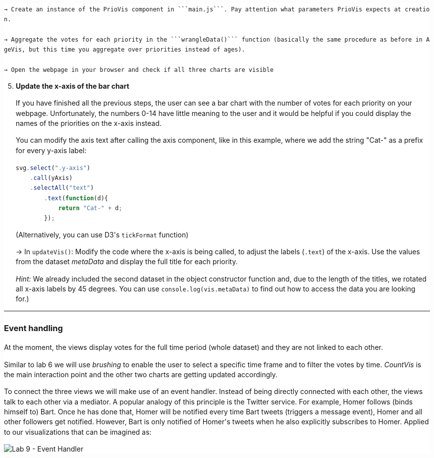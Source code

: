 	→ Create an instance of the PrioVis component in ```main.js```. Pay attention what parameters PrioVis expects at creation.
	
	→ Aggregate the votes for each priority in the ```wrangleData()``` function (basically the same procedure as before in AgeVis, but this time you aggregate over priorities instead of ages).

	→ Open the webpage in your browser and check if all three charts are visible


5. **Update the x-axis of the bar chart**

	If you have finished all the previous steps, the user can see a bar chart with the number of votes for each priority on your webpage. Unfortunately, the numbers 0-14 have little meaning to the user and it would be helpful if you could display the names of the priorities on the x-axis instead.

	You can modify the axis text after calling the axis component, like in this example, where we add the string "Cat-" as a prefix for every y-axis label:

	```javascript
	svg.select(".y-axis")
		.call(yAxis)
		.selectAll("text")
			.text(function(d){
				return "Cat-" + d;
			});
	```

	(Alternatively, you can use D3's ```tickFormat``` function)

	→ In ```updateVis()```: Modify the code where the x-axis is being called, to adjust the labels (```.text```) of the x-axis. Use the values from the dataset *metaData* and display the full title for each priority. 
	
	*Hint:* We already included the second dataset in the object constructor function and, due to the length of the titles, we rotated all x-axis labels by 45 degrees. You can use ```console.log(vis.metaData)``` to find out how to access the data you are looking for.)

----

### Event handling

At the moment, the views display votes for the full time period (whole dataset) and they are not linked to each other.

Similar to lab 6 we will use *brushing* to enable the user to select a specific time frame and to filter the votes by time. *CountVis* is the main interaction point and the other two charts are getting updated accordingly.

To connect the three views we will make use of an event handler. Instead of being directly connected with each other, the views talk to each other via a mediator. A popular analogy of this principle is the Twitter service. For example, Homer follows (binds himself to) Bart. Once he has done that, Homer will be notified every time Bart tweets (triggers a message event), Homer and all other followers get notified. However, Bart is only notified of Homer's tweets when he also explicitly subscribes to Homer. Applied to our visualizations that can be imagined as:

![Lab 9 - Event Handler](cs171-lab9-event-handler.png?raw=true "Lab 9 - Event Handler")
